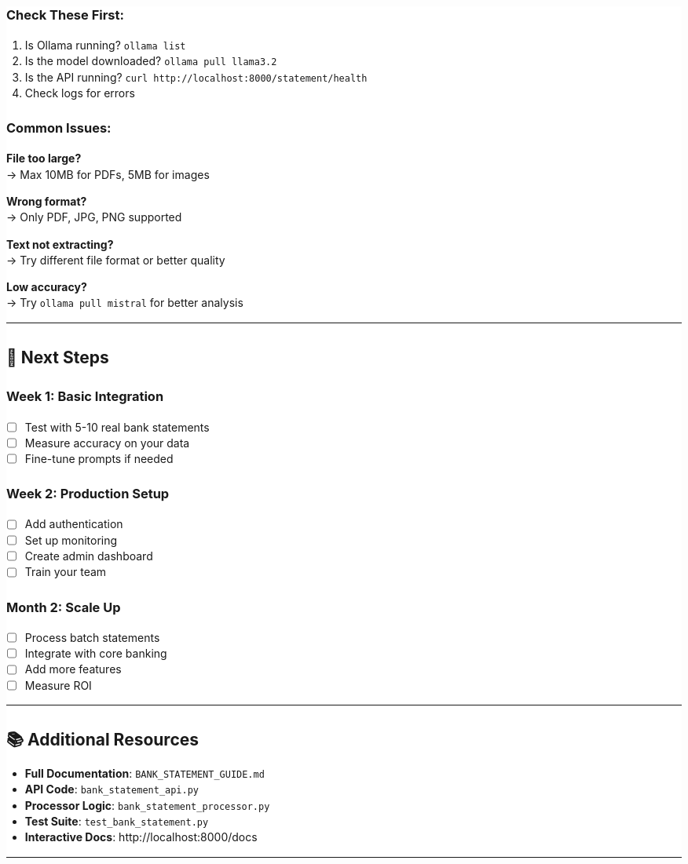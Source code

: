 ### Check These First:
1. Is Ollama running? `ollama list`
2. Is the model downloaded? `ollama pull llama3.2`
3. Is the API running? `curl http://localhost:8000/statement/health`
4. Check logs for errors

### Common Issues:

**File too large?**  
→ Max 10MB for PDFs, 5MB for images

**Wrong format?**  
→ Only PDF, JPG, PNG supported

**Text not extracting?**  
→ Try different file format or better quality

**Low accuracy?**  
→ Try `ollama pull mistral` for better analysis

---

## 🚀 Next Steps

### Week 1: Basic Integration
- [ ] Test with 5-10 real bank statements
- [ ] Measure accuracy on your data
- [ ] Fine-tune prompts if needed

### Week 2: Production Setup
- [ ] Add authentication
- [ ] Set up monitoring
- [ ] Create admin dashboard
- [ ] Train your team

### Month 2: Scale Up
- [ ] Process batch statements
- [ ] Integrate with core banking
- [ ] Add more features
- [ ] Measure ROI

---

## 📚 Additional Resources

- **Full Documentation**: `BANK_STATEMENT_GUIDE.md`
- **API Code**: `bank_statement_api.py`
- **Processor Logic**: `bank_statement_processor.py`
- **Test Suite**: `test_bank_statement.py`
- **Interactive Docs**: http://localhost:8000/docs

---